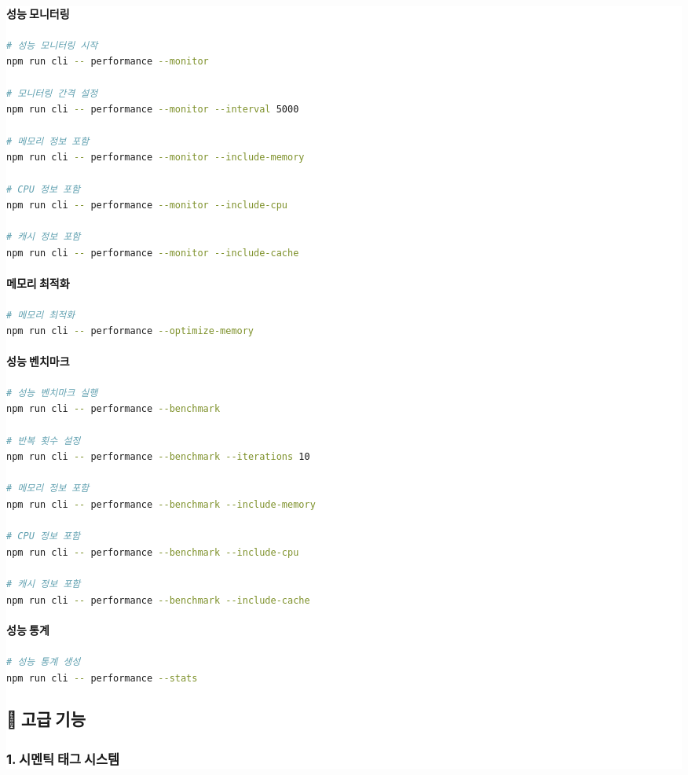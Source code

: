#### 성능 모니터링
```bash
# 성능 모니터링 시작
npm run cli -- performance --monitor

# 모니터링 간격 설정
npm run cli -- performance --monitor --interval 5000

# 메모리 정보 포함
npm run cli -- performance --monitor --include-memory

# CPU 정보 포함
npm run cli -- performance --monitor --include-cpu

# 캐시 정보 포함
npm run cli -- performance --monitor --include-cache
```

#### 메모리 최적화
```bash
# 메모리 최적화
npm run cli -- performance --optimize-memory
```

#### 성능 벤치마크
```bash
# 성능 벤치마크 실행
npm run cli -- performance --benchmark

# 반복 횟수 설정
npm run cli -- performance --benchmark --iterations 10

# 메모리 정보 포함
npm run cli -- performance --benchmark --include-memory

# CPU 정보 포함
npm run cli -- performance --benchmark --include-cpu

# 캐시 정보 포함
npm run cli -- performance --benchmark --include-cache
```

#### 성능 통계
```bash
# 성능 통계 생성
npm run cli -- performance --stats
```

## 🎯 고급 기능

### 1. 시멘틱 태그 시스템
